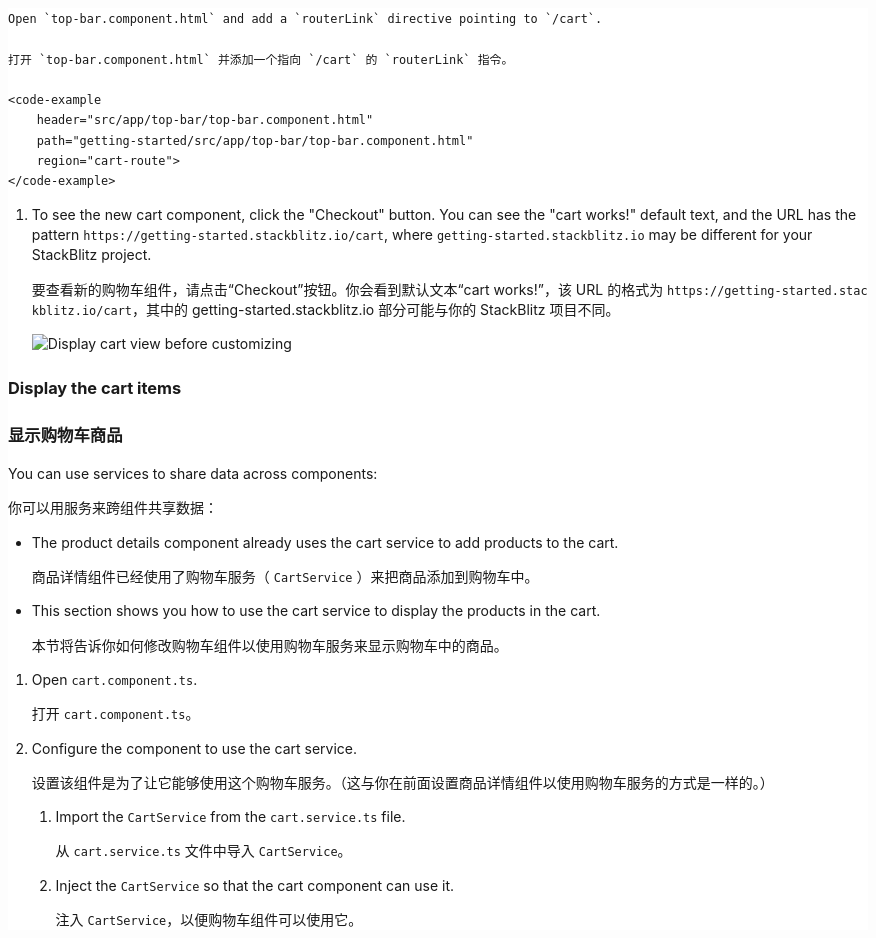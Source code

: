     Open `top-bar.component.html` and add a `routerLink` directive pointing to `/cart`.

    打开 `top-bar.component.html` 并添加一个指向 `/cart` 的 `routerLink` 指令。

    <code-example
        header="src/app/top-bar/top-bar.component.html"
        path="getting-started/src/app/top-bar/top-bar.component.html"
        region="cart-route">
    </code-example>

1. To see the new cart component, click the "Checkout" button. You can see the "cart works!" default text, and the URL has the pattern `https://getting-started.stackblitz.io/cart`,  where `getting-started.stackblitz.io` may be different for your StackBlitz project.

   要查看新的购物车组件，请点击“Checkout”按钮。你会看到默认文本“cart works!”，该 URL 的格式为 `https://getting-started.stackblitz.io/cart`，其中的 getting-started.stackblitz.io 部分可能与你的 StackBlitz 项目不同。

    <div class="lightbox">
     <img src='generated/images/guide/start/cart-works.png' alt="Display cart view before customizing">
   </div>

### Display the cart items

### 显示购物车商品

You can use services to share data across components:

你可以用服务来跨组件共享数据：

* The product details component already uses the cart service to add products to the cart.

  商品详情组件已经使用了购物车服务（ `CartService` ）来把商品添加到购物车中。

* This section shows you how to use the cart service to display the products in the cart.

  本节将告诉你如何修改购物车组件以使用购物车服务来显示购物车中的商品。

1. Open `cart.component.ts`.

   打开 `cart.component.ts`。

1. Configure the component to use the cart service.

   设置该组件是为了让它能够使用这个购物车服务。（这与你在前面设置商品详情组件以使用购物车服务的方式是一样的。）

   1. Import the `CartService` from the `cart.service.ts` file.

      从 `cart.service.ts` 文件中导入 `CartService`。

      <code-example header="src/app/cart/cart.component.ts" path="getting-started/src/app/cart/cart.component.2.ts" region="imports">
      </code-example>

   1. Inject the `CartService` so that the cart component can use it.

      注入 `CartService`，以便购物车组件可以使用它。

      <code-example path="getting-started/src/app/cart/cart.component.2.ts" header="src/app/cart/cart.component.ts" region="inject-cart">
      </code-example>
